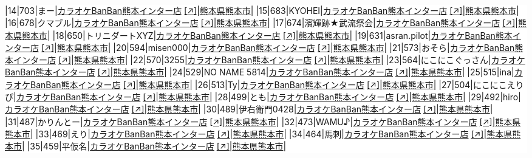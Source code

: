 |14|703|<span class="rank-name-dl">まー</span>|<a href="/darts/rank/shops/f7bfa46110ac5b4d0d9b047a20a7ba1e.html">カラオケBanBan熊本インター店</a> <a href="https://search.dartslive.com/jp/shop/f7bfa46110ac5b4d0d9b047a20a7ba1e">[↗]</a>|<a href="/darts/rank/熊本県/熊本市">熊本県熊本市</a>|
|15|683|<span class="rank-name-dl">KYOHEI</span>|<a href="/darts/rank/shops/f7bfa46110ac5b4d0d9b047a20a7ba1e.html">カラオケBanBan熊本インター店</a> <a href="https://search.dartslive.com/jp/shop/f7bfa46110ac5b4d0d9b047a20a7ba1e">[↗]</a>|<a href="/darts/rank/熊本県/熊本市">熊本県熊本市</a>|
|16|678|<span class="rank-name-dl">クマブル</span>|<a href="/darts/rank/shops/f7bfa46110ac5b4d0d9b047a20a7ba1e.html">カラオケBanBan熊本インター店</a> <a href="https://search.dartslive.com/jp/shop/f7bfa46110ac5b4d0d9b047a20a7ba1e">[↗]</a>|<a href="/darts/rank/熊本県/熊本市">熊本県熊本市</a>|
|17|674|<span class="rank-name-dl">濱輝跡★武流祭会</span>|<a href="/darts/rank/shops/f7bfa46110ac5b4d0d9b047a20a7ba1e.html">カラオケBanBan熊本インター店</a> <a href="https://search.dartslive.com/jp/shop/f7bfa46110ac5b4d0d9b047a20a7ba1e">[↗]</a>|<a href="/darts/rank/熊本県/熊本市">熊本県熊本市</a>|
|18|650|<span class="rank-name-dl">トリニダートXYZ</span>|<a href="/darts/rank/shops/f7bfa46110ac5b4d0d9b047a20a7ba1e.html">カラオケBanBan熊本インター店</a> <a href="https://search.dartslive.com/jp/shop/f7bfa46110ac5b4d0d9b047a20a7ba1e">[↗]</a>|<a href="/darts/rank/熊本県/熊本市">熊本県熊本市</a>|
|19|631|<span class="rank-name-dl">asran.pilot</span>|<a href="/darts/rank/shops/f7bfa46110ac5b4d0d9b047a20a7ba1e.html">カラオケBanBan熊本インター店</a> <a href="https://search.dartslive.com/jp/shop/f7bfa46110ac5b4d0d9b047a20a7ba1e">[↗]</a>|<a href="/darts/rank/熊本県/熊本市">熊本県熊本市</a>|
|20|594|<span class="rank-name-dl">misen000</span>|<a href="/darts/rank/shops/f7bfa46110ac5b4d0d9b047a20a7ba1e.html">カラオケBanBan熊本インター店</a> <a href="https://search.dartslive.com/jp/shop/f7bfa46110ac5b4d0d9b047a20a7ba1e">[↗]</a>|<a href="/darts/rank/熊本県/熊本市">熊本県熊本市</a>|
|21|573|<span class="rank-name-dl">おそら</span>|<a href="/darts/rank/shops/f7bfa46110ac5b4d0d9b047a20a7ba1e.html">カラオケBanBan熊本インター店</a> <a href="https://search.dartslive.com/jp/shop/f7bfa46110ac5b4d0d9b047a20a7ba1e">[↗]</a>|<a href="/darts/rank/熊本県/熊本市">熊本県熊本市</a>|
|22|570|<span class="rank-name-dl">3255</span>|<a href="/darts/rank/shops/f7bfa46110ac5b4d0d9b047a20a7ba1e.html">カラオケBanBan熊本インター店</a> <a href="https://search.dartslive.com/jp/shop/f7bfa46110ac5b4d0d9b047a20a7ba1e">[↗]</a>|<a href="/darts/rank/熊本県/熊本市">熊本県熊本市</a>|
|23|564|<span class="rank-name-dl">にこにこぐっさん</span>|<a href="/darts/rank/shops/f7bfa46110ac5b4d0d9b047a20a7ba1e.html">カラオケBanBan熊本インター店</a> <a href="https://search.dartslive.com/jp/shop/f7bfa46110ac5b4d0d9b047a20a7ba1e">[↗]</a>|<a href="/darts/rank/熊本県/熊本市">熊本県熊本市</a>|
|24|529|<span class="rank-name-dl">NO NAME 5814</span>|<a href="/darts/rank/shops/f7bfa46110ac5b4d0d9b047a20a7ba1e.html">カラオケBanBan熊本インター店</a> <a href="https://search.dartslive.com/jp/shop/f7bfa46110ac5b4d0d9b047a20a7ba1e">[↗]</a>|<a href="/darts/rank/熊本県/熊本市">熊本県熊本市</a>|
|25|515|<span class="rank-name-dl">ina</span>|<a href="/darts/rank/shops/f7bfa46110ac5b4d0d9b047a20a7ba1e.html">カラオケBanBan熊本インター店</a> <a href="https://search.dartslive.com/jp/shop/f7bfa46110ac5b4d0d9b047a20a7ba1e">[↗]</a>|<a href="/darts/rank/熊本県/熊本市">熊本県熊本市</a>|
|26|513|<span class="rank-name-dl">Ty</span>|<a href="/darts/rank/shops/f7bfa46110ac5b4d0d9b047a20a7ba1e.html">カラオケBanBan熊本インター店</a> <a href="https://search.dartslive.com/jp/shop/f7bfa46110ac5b4d0d9b047a20a7ba1e">[↗]</a>|<a href="/darts/rank/熊本県/熊本市">熊本県熊本市</a>|
|27|504|<span class="rank-name-dl">にこにこえりぴ</span>|<a href="/darts/rank/shops/f7bfa46110ac5b4d0d9b047a20a7ba1e.html">カラオケBanBan熊本インター店</a> <a href="https://search.dartslive.com/jp/shop/f7bfa46110ac5b4d0d9b047a20a7ba1e">[↗]</a>|<a href="/darts/rank/熊本県/熊本市">熊本県熊本市</a>|
|28|499|<span class="rank-name-dl">とも</span>|<a href="/darts/rank/shops/f7bfa46110ac5b4d0d9b047a20a7ba1e.html">カラオケBanBan熊本インター店</a> <a href="https://search.dartslive.com/jp/shop/f7bfa46110ac5b4d0d9b047a20a7ba1e">[↗]</a>|<a href="/darts/rank/熊本県/熊本市">熊本県熊本市</a>|
|29|492|<span class="rank-name-dl">hiro</span>|<a href="/darts/rank/shops/f7bfa46110ac5b4d0d9b047a20a7ba1e.html">カラオケBanBan熊本インター店</a> <a href="https://search.dartslive.com/jp/shop/f7bfa46110ac5b4d0d9b047a20a7ba1e">[↗]</a>|<a href="/darts/rank/熊本県/熊本市">熊本県熊本市</a>|
|30|489|<span class="rank-name-dl">伊右衛門0428</span>|<a href="/darts/rank/shops/f7bfa46110ac5b4d0d9b047a20a7ba1e.html">カラオケBanBan熊本インター店</a> <a href="https://search.dartslive.com/jp/shop/f7bfa46110ac5b4d0d9b047a20a7ba1e">[↗]</a>|<a href="/darts/rank/熊本県/熊本市">熊本県熊本市</a>|
|31|487|<span class="rank-name-dl">かりんとー</span>|<a href="/darts/rank/shops/f7bfa46110ac5b4d0d9b047a20a7ba1e.html">カラオケBanBan熊本インター店</a> <a href="https://search.dartslive.com/jp/shop/f7bfa46110ac5b4d0d9b047a20a7ba1e">[↗]</a>|<a href="/darts/rank/熊本県/熊本市">熊本県熊本市</a>|
|32|473|<span class="rank-name-dl">WAMU♪</span>|<a href="/darts/rank/shops/f7bfa46110ac5b4d0d9b047a20a7ba1e.html">カラオケBanBan熊本インター店</a> <a href="https://search.dartslive.com/jp/shop/f7bfa46110ac5b4d0d9b047a20a7ba1e">[↗]</a>|<a href="/darts/rank/熊本県/熊本市">熊本県熊本市</a>|
|33|469|<span class="rank-name-dl">えり</span>|<a href="/darts/rank/shops/f7bfa46110ac5b4d0d9b047a20a7ba1e.html">カラオケBanBan熊本インター店</a> <a href="https://search.dartslive.com/jp/shop/f7bfa46110ac5b4d0d9b047a20a7ba1e">[↗]</a>|<a href="/darts/rank/熊本県/熊本市">熊本県熊本市</a>|
|34|464|<span class="rank-name-dl">馬刺</span>|<a href="/darts/rank/shops/f7bfa46110ac5b4d0d9b047a20a7ba1e.html">カラオケBanBan熊本インター店</a> <a href="https://search.dartslive.com/jp/shop/f7bfa46110ac5b4d0d9b047a20a7ba1e">[↗]</a>|<a href="/darts/rank/熊本県/熊本市">熊本県熊本市</a>|
|35|459|<span class="rank-name-dl">平仮名</span>|<a href="/darts/rank/shops/f7bfa46110ac5b4d0d9b047a20a7ba1e.html">カラオケBanBan熊本インター店</a> <a href="https://search.dartslive.com/jp/shop/f7bfa46110ac5b4d0d9b047a20a7ba1e">[↗]</a>|<a href="/darts/rank/熊本県/熊本市">熊本県熊本市</a>|